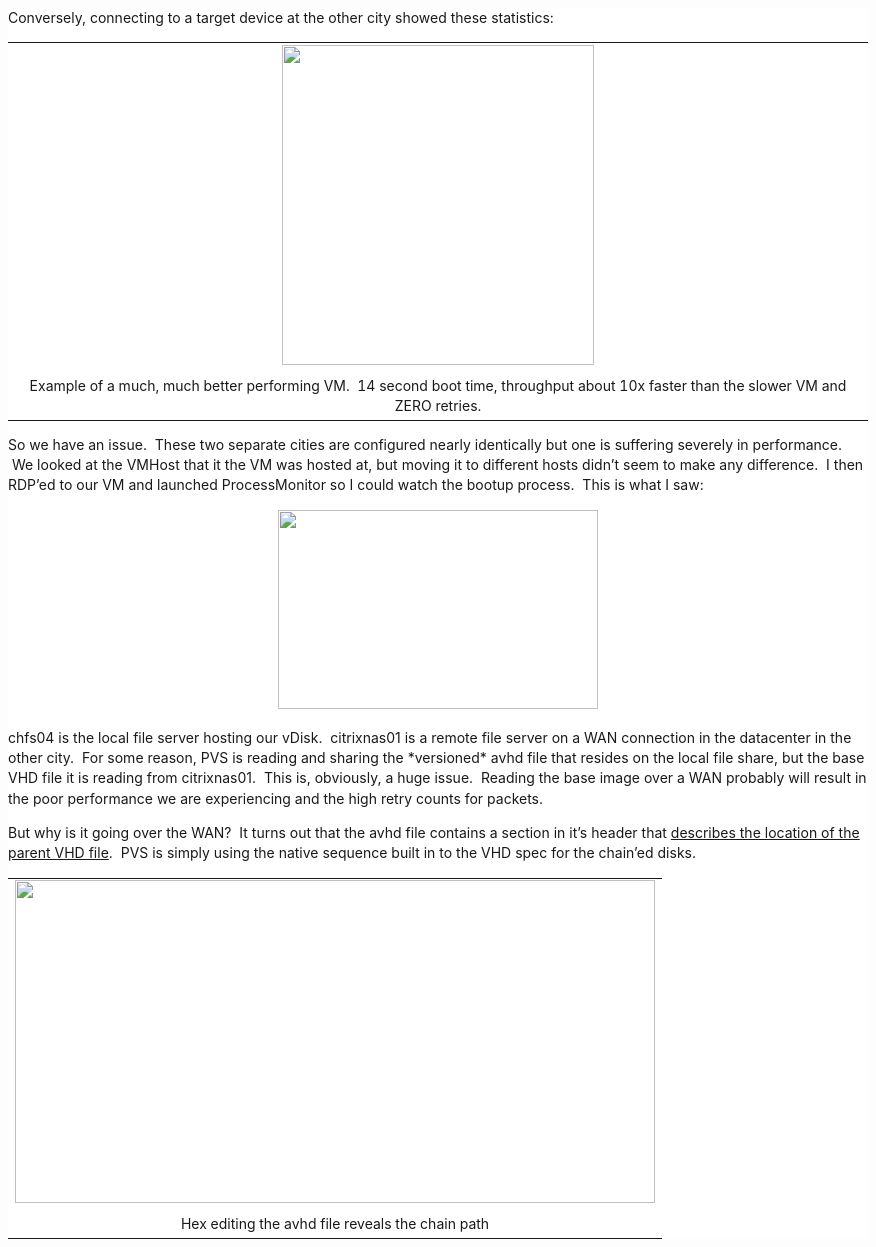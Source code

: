 Conversely, connecting to a target device at the other city showed these statistics:

<table align="center" cellpadding="0" cellspacing="0" style="margin-left: auto; margin-right: auto; text-align: center;">
  <tr>
    <td style="text-align: center;">
      <a href="http://2.bp.blogspot.com/-_9vtwdOR28E/VNMMWO8DOjI/AAAAAAAAAuA/b-DKfbTHdu0/s1600/Screen%2BShot%2B2015-02-04%2Bat%2B11.23.06%2BPM.png" style="margin-left: auto; margin-right: auto;"><img border="0" src="http://2.bp.blogspot.com/-_9vtwdOR28E/VNMMWO8DOjI/AAAAAAAAAuA/b-DKfbTHdu0/s1600/Screen%2BShot%2B2015-02-04%2Bat%2B11.23.06%2BPM.png" height="320" width="312" /></a>
    </td>
  </tr>
  
  <tr>
    <td style="text-align: center;">
      Example of a much, much better performing VM. &nbsp;14 second boot time, throughput about 10x faster than the slower VM and ZERO retries.
    </td>
  </tr>
</table>

So we have an issue. &nbsp;These two separate cities are configured nearly identically but one is suffering severely in performance. &nbsp;We looked at the VMHost that it the VM was hosted at, but moving it to different hosts didn&#8217;t seem to make any difference. &nbsp;I then RDP&#8217;ed to our VM and launched ProcessMonitor so I could watch the bootup process. &nbsp;This is what I saw:

<div style="clear: both; text-align: center;">
  <a href="http://3.bp.blogspot.com/-q5_AxT8b2ow/VNMN1V3SauI/AAAAAAAAAuM/TcSs5QUhrvo/s1600/Screen%2BShot%2B2015-02-04%2Bat%2B9.29.32%2BAM.png" style="margin-left: 1em; margin-right: 1em;"><img border="0" src="http://3.bp.blogspot.com/-q5_AxT8b2ow/VNMN1V3SauI/AAAAAAAAAuM/TcSs5QUhrvo/s1600/Screen%2BShot%2B2015-02-04%2Bat%2B9.29.32%2BAM.png" height="199" width="320" /></a>
</div>

chfs04 is the local file server hosting our vDisk. &nbsp;citrixnas01 is a remote file server on a WAN connection in the datacenter in the other city. &nbsp;For some reason, PVS is reading and sharing the \*versioned\* avhd file that resides on the local file share, but the base VHD file it is reading from citrixnas01. &nbsp;This is, obviously, a huge issue. &nbsp;Reading the base image over a WAN probably will result in the poor performance we are experiencing and the high retry counts for packets.

But why is it going over the WAN? &nbsp;It turns out that the avhd file contains a section in it&#8217;s header that [describes the location of the parent VHD file](http://blogs.msdn.com/b/robertvi/archive/2009/12/17/getting-some-more-info-about-my-vhd-and-avhd-files.aspx). &nbsp;PVS is simply using the native sequence built in to the VHD spec for the chain&#8217;ed disks.

<table align="center" cellpadding="0" cellspacing="0" style="margin-left: auto; margin-right: auto; text-align: center;">
  <tr>
    <td style="text-align: center;">
      <a href="http://3.bp.blogspot.com/-vyiiZwAVha4/VNMUoaMy9zI/AAAAAAAAAuc/YXT_xujFsR0/s1600/Screen%2BShot%2B2015-02-04%2Bat%2B11.52.25%2BPM.png" style="margin-left: auto; margin-right: auto;"><img border="0" src="http://3.bp.blogspot.com/-vyiiZwAVha4/VNMUoaMy9zI/AAAAAAAAAuc/YXT_xujFsR0/s1600/Screen%2BShot%2B2015-02-04%2Bat%2B11.52.25%2BPM.png" height="323" width="640" /></a>
    </td>
  </tr>
  
  <tr>
    <td style="text-align: center;">
      Hex editing the avhd file reveals the chain path
    </td>
  </tr>
</table>
